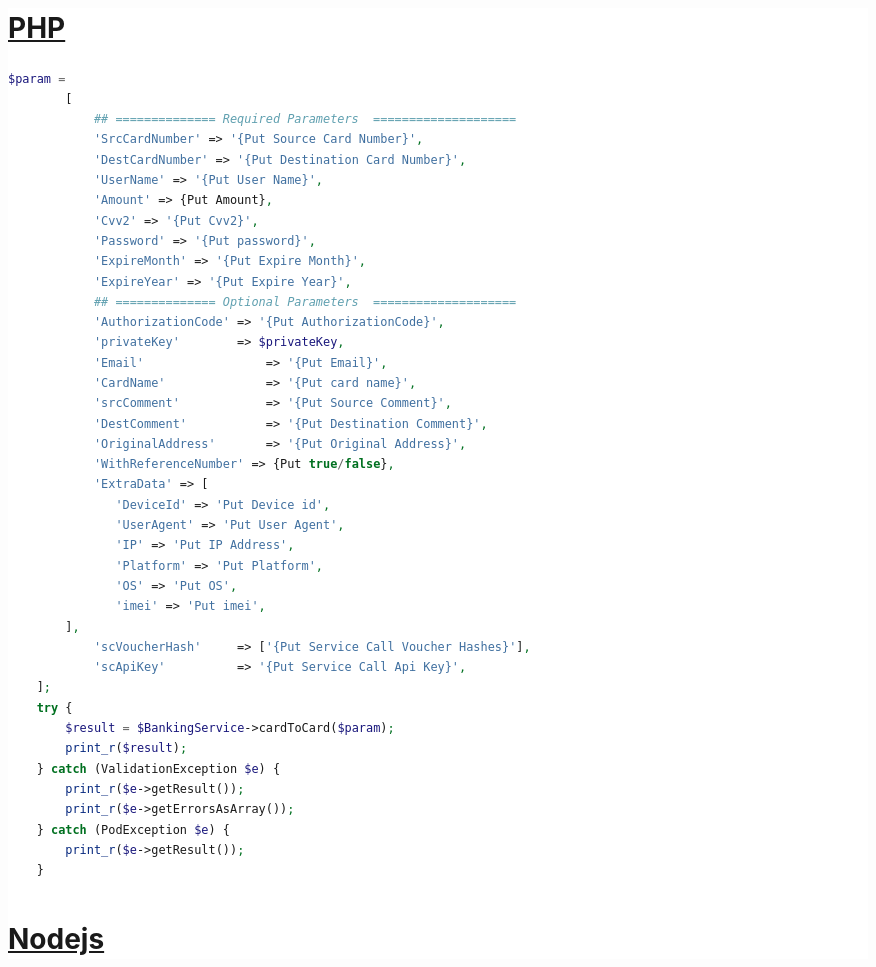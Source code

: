 ``` java
```


# [PHP](#tab/php)

``` php
$param =
        [
            ## ============== Required Parameters  ====================
            'SrcCardNumber' => '{Put Source Card Number}',
            'DestCardNumber' => '{Put Destination Card Number}',
            'UserName' => '{Put User Name}',
            'Amount' => {Put Amount},
            'Cvv2' => '{Put Cvv2}',
            'Password' => '{Put password}',
            'ExpireMonth' => '{Put Expire Month}',
            'ExpireYear' => '{Put Expire Year}',
            ## ============== Optional Parameters  ====================
            'AuthorizationCode' => '{Put AuthorizationCode}',
            'privateKey'        => $privateKey,
            'Email'                 => '{Put Email}',
            'CardName'              => '{Put card name}',
            'srcComment'            => '{Put Source Comment}',
            'DestComment'           => '{Put Destination Comment}',
            'OriginalAddress'       => '{Put Original Address}',
            'WithReferenceNumber' => {Put true/false},
            'ExtraData' => [
               'DeviceId' => 'Put Device id',
               'UserAgent' => 'Put User Agent',
               'IP' => 'Put IP Address',
               'Platform' => 'Put Platform',
               'OS' => 'Put OS',
               'imei' => 'Put imei',
        ],
            'scVoucherHash'     => ['{Put Service Call Voucher Hashes}'],
            'scApiKey'          => '{Put Service Call Api Key}',
    ];
    try {
        $result = $BankingService->cardToCard($param);
        print_r($result);
    } catch (ValidationException $e) {
        print_r($e->getResult());
        print_r($e->getErrorsAsArray());
    } catch (PodException $e) {
        print_r($e->getResult());
    }

```


# [Nodejs](#tab/nodejs)
